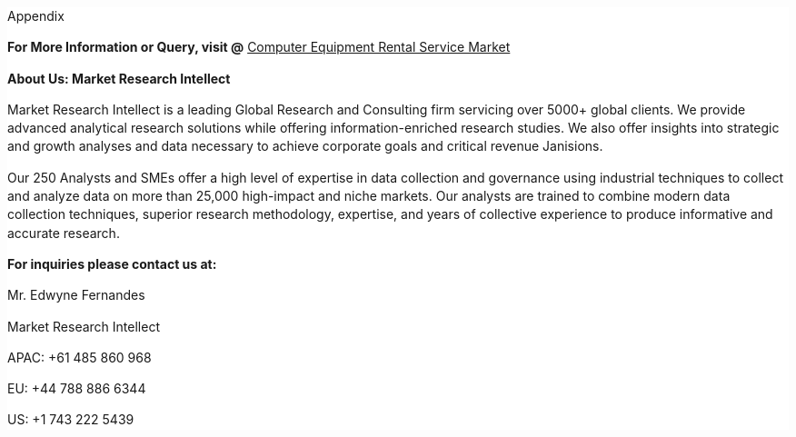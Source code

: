 Appendix</span></em></p><p><span class="font-[700]"><strong>For More Information or Query, visit&nbsp;@</strong>&nbsp;</span><span class="font-[700]"><a href="https://www.marketresearchintellect.com/product/computer-equipment-rental-service-market/?utm_source=Linkedin&utm_medium=822" target="_blank" data-tracking-control-name="article-ssr-frontend-pulse_little-text-block" data-tracking-will-navigate="" data-test-link="">Computer Equipment Rental Service Market</a></span></p><p><strong><span class="font-[700]">About Us: Market Research Intellect</span></strong></p><p><span class="">Market Research Intellect is a leading Global Research and Consulting firm servicing over 5000+ global clients. We provide advanced analytical research solutions while offering information-enriched research studies.&nbsp;</span>We also offer insights into strategic and growth analyses and data necessary to achieve corporate goals and critical revenue Janisions.</p><p><span class="">Our 250 Analysts and SMEs offer a high level of expertise in data collection and governance using industrial techniques to collect and analyze data on more than 25,000 high-impact and niche markets. Our analysts are trained to combine modern data collection techniques, superior research methodology, expertise, and years of collective experience to produce informative and accurate research.</span></p><p><strong>For inquiries please contact us at:</strong></p><p>Mr. Edwyne Fernandes</p><p>Market Research Intellect</p><p>APAC: +61 485 860 968</p><p>EU: +44 788 886 6344</p><p>US: +1 743 222 5439</p>